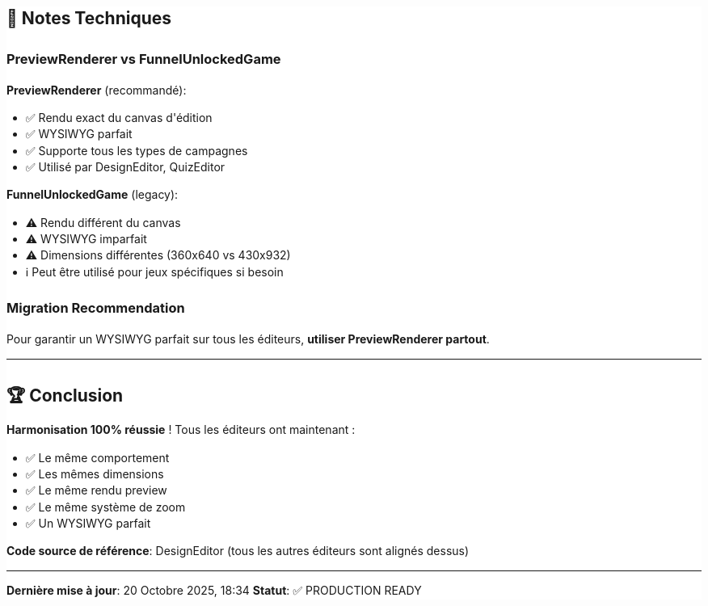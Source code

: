 ## 📝 Notes Techniques

### PreviewRenderer vs FunnelUnlockedGame

**PreviewRenderer** (recommandé):
- ✅ Rendu exact du canvas d'édition
- ✅ WYSIWYG parfait
- ✅ Supporte tous les types de campagnes
- ✅ Utilisé par DesignEditor, QuizEditor

**FunnelUnlockedGame** (legacy):
- ⚠️ Rendu différent du canvas
- ⚠️ WYSIWYG imparfait
- ⚠️ Dimensions différentes (360x640 vs 430x932)
- ℹ️ Peut être utilisé pour jeux spécifiques si besoin

### Migration Recommendation

Pour garantir un WYSIWYG parfait sur tous les éditeurs, **utiliser PreviewRenderer partout**.

---

## 🏆 Conclusion

**Harmonisation 100% réussie** ! Tous les éditeurs ont maintenant :
- ✅ Le même comportement
- ✅ Les mêmes dimensions
- ✅ Le même rendu preview
- ✅ Le même système de zoom
- ✅ Un WYSIWYG parfait

**Code source de référence**: DesignEditor (tous les autres éditeurs sont alignés dessus)

---

**Dernière mise à jour**: 20 Octobre 2025, 18:34
**Statut**: ✅ PRODUCTION READY
